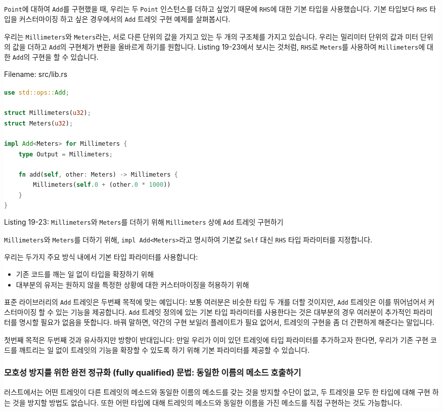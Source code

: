 `Point`에 대하여 `Add`를 구현했을 때, 우리는 두 `Point` 인스턴스를
더하고 싶었기 때문에 `RHS`에 대한 기본 타입을 사용했습니다. 기본 타입보다
`RHS` 타입을 커스터마이징 하고 싶은 경우에서의 `Add` 트레잇 구현 예제를
살펴봅시다.

우리는 `Millimeters`와 `Meters`라는, 서로 다른 단위의 값을 가지고 있는 두 개의
구조체를 가지고 있습니다. 우리는 밀리미터 단위의 값과 미터 단위의 값을 더하고 `Add`의
구현체가 변환을 올바르게 하기를 원합니다. Listing 19-23에서 보시는 것처럼, `RHS`로
`Meters`를 사용하여 `Millimeters`에 대한 `Add`의 구현을 할 수 있습니다.

<span class="filename">Filename: src/lib.rs</span>

```rust
use std::ops::Add;

struct Millimeters(u32);
struct Meters(u32);

impl Add<Meters> for Millimeters {
    type Output = Millimeters;

    fn add(self, other: Meters) -> Millimeters {
        Millimeters(self.0 + (other.0 * 1000))
    }
}
```

<span class="caption">Listing 19-23: `Millimeters`와 `Meters`를
더하기 위해 `Millimeters` 상에 `Add` 트레잇 구현하기</span>

`Millimeters`와 `Meters`를 더하기 위해, `impl Add<Meters>`라고 명시하여
기본값 `Self` 대신 `RHS` 타입 파라미터를 지정합니다.

우리는 두가지 주요 방식 내에서 기본 타입 파라미터를 사용합니다:

* 기존 코드를 깨는 일 없이 타입을 확장하기 위해
* 대부분의 유저는 원하지 않을 특정한 상황에 대한 커스터마이징을 허용하기 위해

표준 라이브러리의 `Add` 트레잇은 두번째 목적에 맞는 예입니다: 보통 여러분은
비슷한 타입 두 개를 더할 것이지만, `Add` 트레잇은 이를 뛰어넘어서 커스터마이징
할 수 있는 기능을 제공합니다. `Add` 트레잇 정의에 있는 기본 타입 파라미터를
사용한다는 것은 대부분의 경우 여러분이 추가적인 파라미터를 명시할 필요가 없음을
뜻합니다. 바꿔 말하면, 약간의 구현 보일러 플레이트가 필요 없어서, 트레잇의
구현을 좀 더 간편하게 해준다는 말입니다.

첫번째 목적은 두번째 것과 유사하지만 방향이 반대입니다: 만일 우리가 이미 있던
트레잇에 타입 파라미터를 추가하고자 한다면, 우리가 기존 구현 코드를 깨트리는
일 없이 트레잇의 기능을 확장할 수 있도록 하기 위해 기본 파라미터를 제공할 수
있습니다.

### 모호성 방지를 위한 완전 정규화 (fully qualified) 문법: 동일한 이름의 메소드 호출하기

러스트에서는 어떤 트레잇이 다른 트레잇의 메소드와 동일한 이름의 메소드를 갖는 것을
방지할 수단이 없고, 두 트레잇을 모두 한 타입에 대해 구현 하는 것을 방지할 방법도
없습니다. 또한 어떤 타입에 대해 트레잇의 메소드와 동일한 이름을 가진 메소드를 직접
구현하는 것도 가능합니다.

